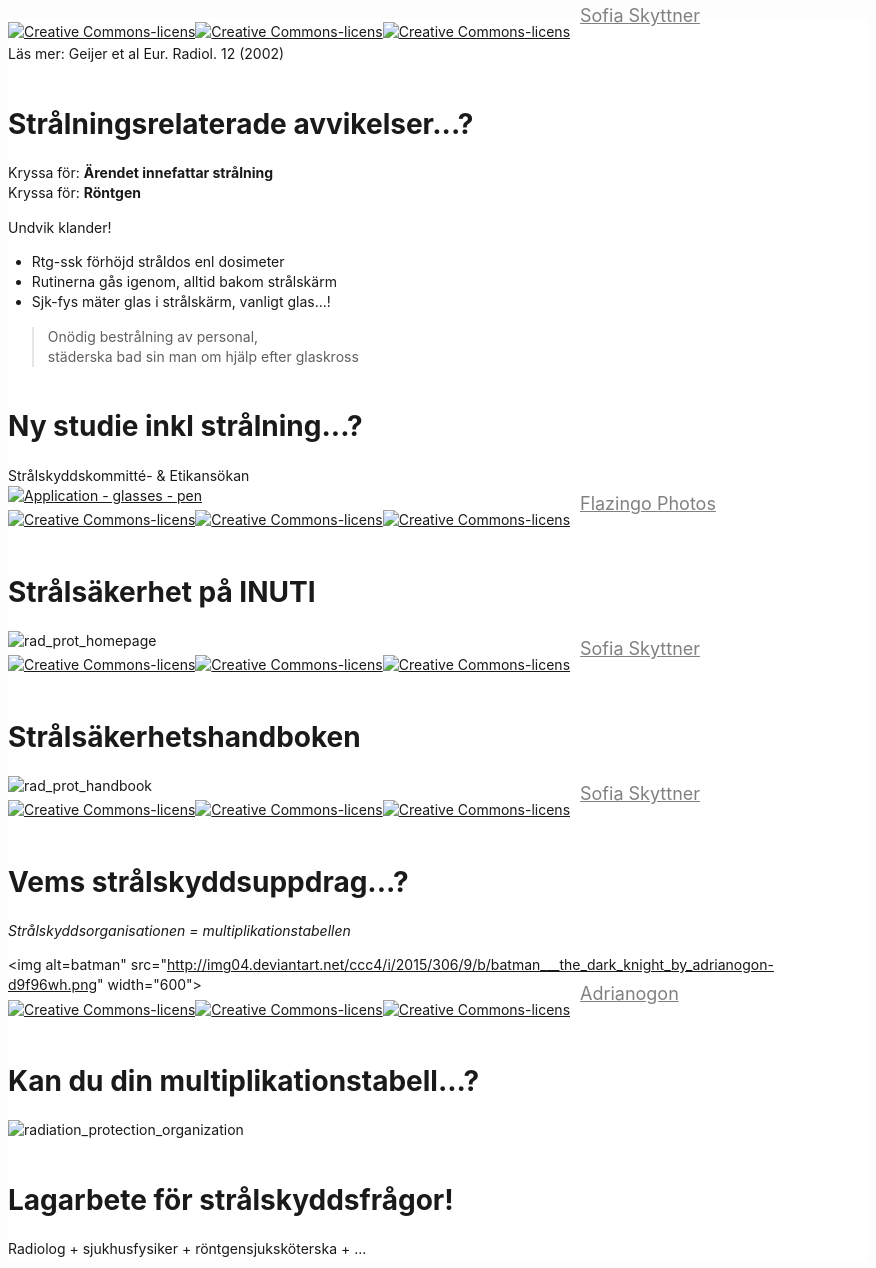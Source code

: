 <a rel="license" href="http://creativecommons.org/licenses/by-nc-sa/4.0/"><img alt="Creative Commons-licens" style="border-width:0" src="https://dina-web.net/naturalist/resources/img/cc/by.png" /></a><a rel="license" href="http://creativecommons.org/licenses/by-nc-sa/4.0/"><img alt="Creative Commons-licens" style="border-width:0" src="https://dina-web.net/naturalist/resources/img/cc/cc.png" /></a><a rel="license" href="http://creativecommons.org/licenses/by-nc-sa/4.0/"><img alt="Creative Commons-licens" style="border-width:0" src="https://dina-web.net/naturalist/resources/img/cc/sa.png" /></a><font size="4"><a style="color:#808080;" rel="nofollow" class="external free" href="http://www.rpubs.com/sofiaskyttner"><span style="position: relative; top: -15px; left: 10px;">Sofia Skyttner</span></font></a>  
Läs mer: Geijer et al Eur. Radiol. 12 (2002)

Strålningsrelaterade avvikelser...?
========================================================
Kryssa för: __Ärendet innefattar strålning__  
Kryssa för: __Röntgen__

Undvik klander!     
- Rtg-ssk förhöjd stråldos enl dosimeter
- Rutinerna gås igenom, alltid bakom strålskärm
- Sjk-fys mäter glas i strålskärm, vanligt glas...!

> Onödig bestrålning av personal,  
städerska bad sin man om hjälp efter glaskross

Ny studie inkl strålning...?
========================================================
Strålskyddskommitté- & Etikansökan  
<a href="https://www.flickr.com/photos/124247024@N07/14089983055" title="Application - glasses - pen"><img src="https://farm8.staticflickr.com/7455/14089983055_af729e023b.jpg" width="650" alt="Application - glasses - pen"></a>  
<a rel="license" href="http://creativecommons.org/licenses/by-nc-sa/4.0/"><img alt="Creative Commons-licens" style="border-width:0" src="https://dina-web.net/naturalist/resources/img/cc/by.png" /></a><a rel="license" href="http://creativecommons.org/licenses/by-nc-sa/4.0/"><img alt="Creative Commons-licens" style="border-width:0" src="https://dina-web.net/naturalist/resources/img/cc/cc.png" /></a><a rel="license" href="http://creativecommons.org/licenses/by-nc-sa/4.0/"><img alt="Creative Commons-licens" style="border-width:0" src="https://dina-web.net/naturalist/resources/img/cc/sa.png" /></a><font size="4"><a style="color:#808080;" rel="nofollow" class="external free" href="https://www.flickr.com/photos/124247024@N07/"><span style="position: relative; top: -15px; left: 10px;">Flazingo Photos</span></font></a>  

Strålsäkerhet på INUTI
========================================================
<img alt="rad_prot_homepage" src="fig/rad_prot_homepage.jpg" height="450" width="700"></a>   
<a rel="license" href="http://creativecommons.org/licenses/by-nc-sa/4.0/"><img alt="Creative Commons-licens" style="border-width:0" src="https://dina-web.net/naturalist/resources/img/cc/by.png" /></a><a rel="license" href="http://creativecommons.org/licenses/by-nc-sa/4.0/"><img alt="Creative Commons-licens" style="border-width:0" src="https://dina-web.net/naturalist/resources/img/cc/cc.png" /></a><a rel="license" href="http://creativecommons.org/licenses/by-nc-sa/4.0/"><img alt="Creative Commons-licens" style="border-width:0" src="https://dina-web.net/naturalist/resources/img/cc/sa.png" /></a><font size="4"><a style="color:#808080;" rel="nofollow" class="external free" href="http://www.rpubs.com/sofiaskyttner"><span style="position: relative; top: -15px; left: 10px;">Sofia Skyttner</span></font></a>  

Strålsäkerhetshandboken
========================================================
<img alt="rad_prot_handbook" src="fig/rad_prot_handbook.jpg" height="450" width="500"></a>  
<a rel="license" href="http://creativecommons.org/licenses/by-nc-sa/4.0/"><img alt="Creative Commons-licens" style="border-width:0" src="https://dina-web.net/naturalist/resources/img/cc/by.png" /></a><a rel="license" href="http://creativecommons.org/licenses/by-nc-sa/4.0/"><img alt="Creative Commons-licens" style="border-width:0" src="https://dina-web.net/naturalist/resources/img/cc/cc.png" /></a><a rel="license" href="http://creativecommons.org/licenses/by-nc-sa/4.0/"><img alt="Creative Commons-licens" style="border-width:0" src="https://dina-web.net/naturalist/resources/img/cc/sa.png" /></a><font size="4"><a style="color:#808080;" rel="nofollow" class="external free" href="http://www.rpubs.com/sofiaskyttner"><span style="position: relative; top: -15px; left: 10px;">Sofia Skyttner</span></font></a>  

Vems strålskyddsuppdrag...?
========================================================
_Strålskyddsorganisationen = multiplikationstabellen_  

<img alt=batman" src="http://img04.deviantart.net/ccc4/i/2015/306/9/b/batman___the_dark_knight_by_adrianogon-d9f96wh.png" width="600"></a>  
<a rel="license" href="http://creativecommons.org/licenses/by-nc-sa/4.0/"><img alt="Creative Commons-licens" style="border-width:0" src="https://dina-web.net/naturalist/resources/img/cc/by.png" /></a><a rel="license" href="http://creativecommons.org/licenses/by-nc-sa/4.0/"><img alt="Creative Commons-licens" style="border-width:0" src="https://dina-web.net/naturalist/resources/img/cc/cc.png" /></a><a rel="license" href="http://creativecommons.org/licenses/by-nc-sa/4.0/"><img alt="Creative Commons-licens" style="border-width:0" src="https://dina-web.net/naturalist/resources/img/cc/sa.png" /></a><font size="4"><a style="color:#808080;" rel="nofollow" class="external free" href="adrianogon.deviantart.com"><span style="position: relative; top: -15px; left: 10px;">Adrianogon</span></font></a>  

Kan du din multiplikationstabell...?
========================================================
<img alt="radiation_protection_organization" src="fig/radiation_protection_organization.jpg" height="600" width="900"></a>

Lagarbete för strålskyddsfrågor!
========================================================
Radiolog + sjukhusfysiker + röntgensjuksköterska + ...  